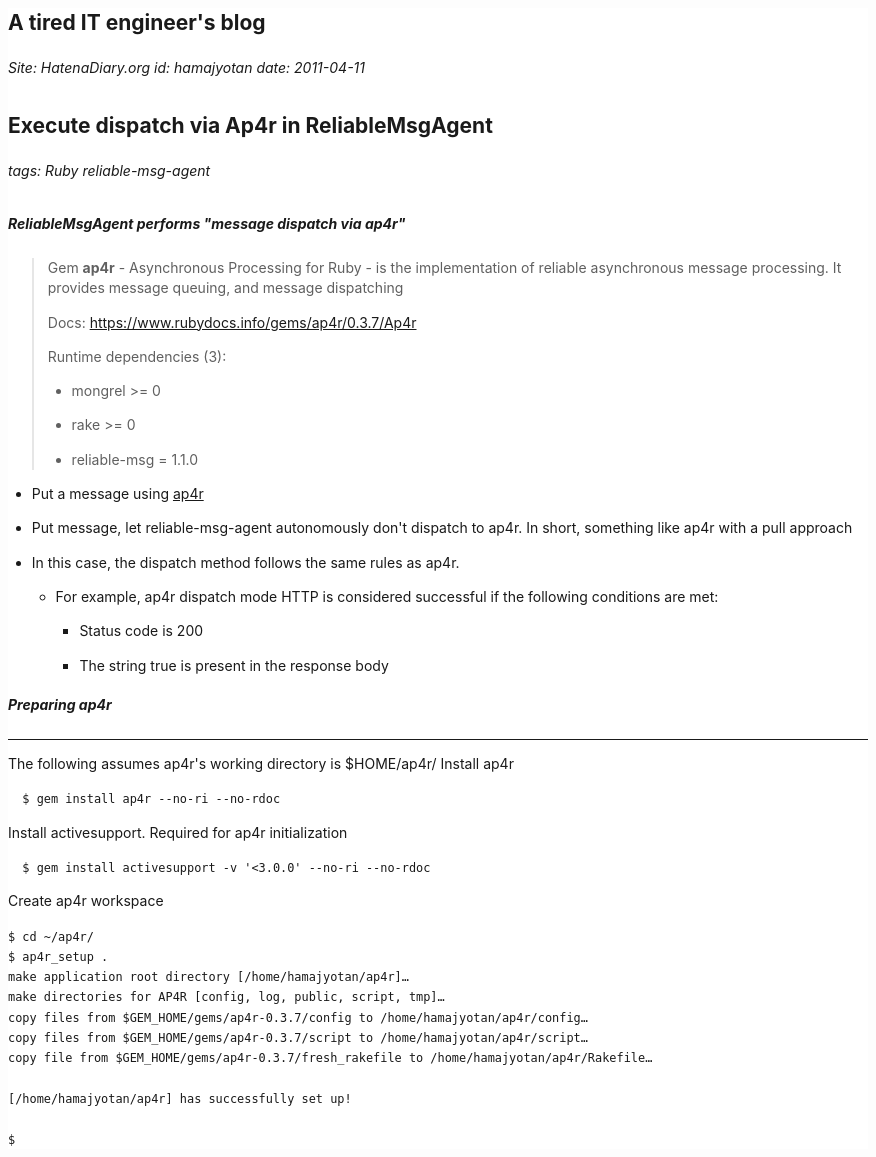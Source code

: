 ## A tired IT engineer's blog

###### Site: HatenaDiary.org id: hamajyotan date: 2011-04-11

## Execute dispatch via Ap4r in ReliableMsgAgent

###### tags: Ruby reliable-msg-agent

##### ReliableMsgAgent performs "message dispatch via ap4r"

> Gem **ap4r** - Asynchronous Processing for Ruby - is the implementation of reliable asynchronous message processing. It provides message queuing, and message dispatching 
> 
> Docs: https://www.rubydocs.info/gems/ap4r/0.3.7/Ap4r
> 
> Runtime dependencies (3):
> 
> - mongrel >= 0
> 
> - rake >= 0
> 
> - reliable-msg = 1.1.0

- Put a message using [ap4r](https://rubygems.org/gems/ap4r)

- Put message, let reliable-msg-agent autonomously don't dispatch to ap4r. In short, something like ap4r with a pull approach

- In this case, the dispatch method follows the same rules as ap4r.
  
  - For example, ap4r dispatch mode HTTP is considered successful if the following conditions are met:
    - Status code is 200
    
    - The string true is present in the response body

##### Preparing ap4r

---

The following assumes ap4r's working directory is $HOME/ap4r/
Install ap4r

```
  $ gem install ap4r --no-ri --no-rdoc
```

Install activesupport. Required for ap4r initialization

```
  $ gem install activesupport -v '<3.0.0' --no-ri --no-rdoc
```

Create ap4r workspace

```
$ cd ~/ap4r/
$ ap4r_setup .
make application root directory [/home/hamajyotan/ap4r]…
make directories for AP4R [config, log, public, script, tmp]…
copy files from $GEM_HOME/gems/ap4r-0.3.7/config to /home/hamajyotan/ap4r/config…
copy files from $GEM_HOME/gems/ap4r-0.3.7/script to /home/hamajyotan/ap4r/script…
copy file from $GEM_HOME/gems/ap4r-0.3.7/fresh_rakefile to /home/hamajyotan/ap4r/Rakefile…

[/home/hamajyotan/ap4r] has successfully set up!

$
```
